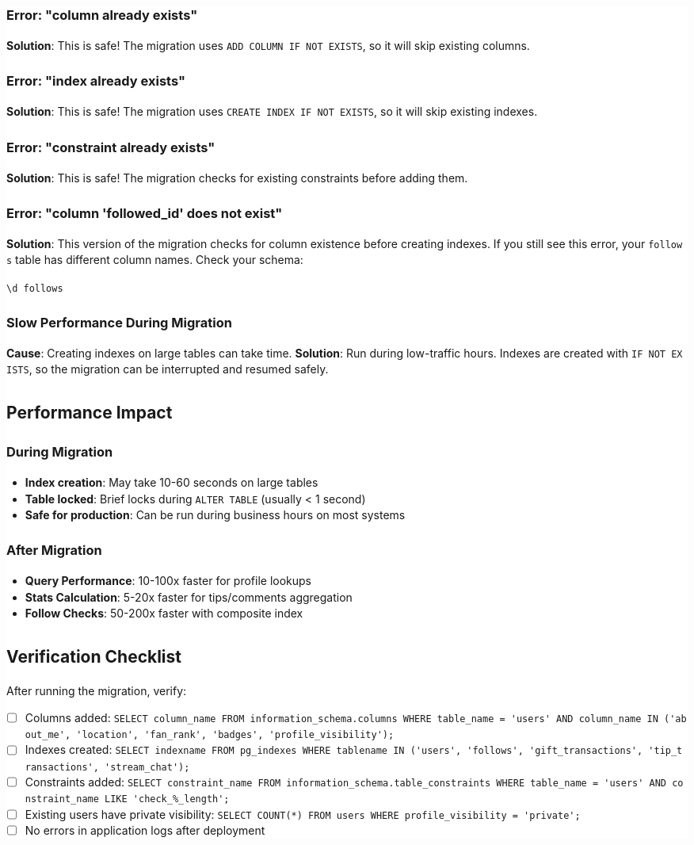 ### Error: "column already exists"
**Solution**: This is safe! The migration uses `ADD COLUMN IF NOT EXISTS`, so it will skip existing columns.

### Error: "index already exists"
**Solution**: This is safe! The migration uses `CREATE INDEX IF NOT EXISTS`, so it will skip existing indexes.

### Error: "constraint already exists"
**Solution**: This is safe! The migration checks for existing constraints before adding them.

### Error: "column 'followed_id' does not exist"
**Solution**: This version of the migration checks for column existence before creating indexes. If you still see this error, your `follows` table has different column names. Check your schema:
```sql
\d follows
```

### Slow Performance During Migration
**Cause**: Creating indexes on large tables can take time.
**Solution**: Run during low-traffic hours. Indexes are created with `IF NOT EXISTS`, so the migration can be interrupted and resumed safely.

## Performance Impact

### During Migration
- **Index creation**: May take 10-60 seconds on large tables
- **Table locked**: Brief locks during `ALTER TABLE` (usually < 1 second)
- **Safe for production**: Can be run during business hours on most systems

### After Migration
- **Query Performance**: 10-100x faster for profile lookups
- **Stats Calculation**: 5-20x faster for tips/comments aggregation
- **Follow Checks**: 50-200x faster with composite index

## Verification Checklist

After running the migration, verify:

- [ ] Columns added: `SELECT column_name FROM information_schema.columns WHERE table_name = 'users' AND column_name IN ('about_me', 'location', 'fan_rank', 'badges', 'profile_visibility');`
- [ ] Indexes created: `SELECT indexname FROM pg_indexes WHERE tablename IN ('users', 'follows', 'gift_transactions', 'tip_transactions', 'stream_chat');`
- [ ] Constraints added: `SELECT constraint_name FROM information_schema.table_constraints WHERE table_name = 'users' AND constraint_name LIKE 'check_%_length';`
- [ ] Existing users have private visibility: `SELECT COUNT(*) FROM users WHERE profile_visibility = 'private';`
- [ ] No errors in application logs after deployment
